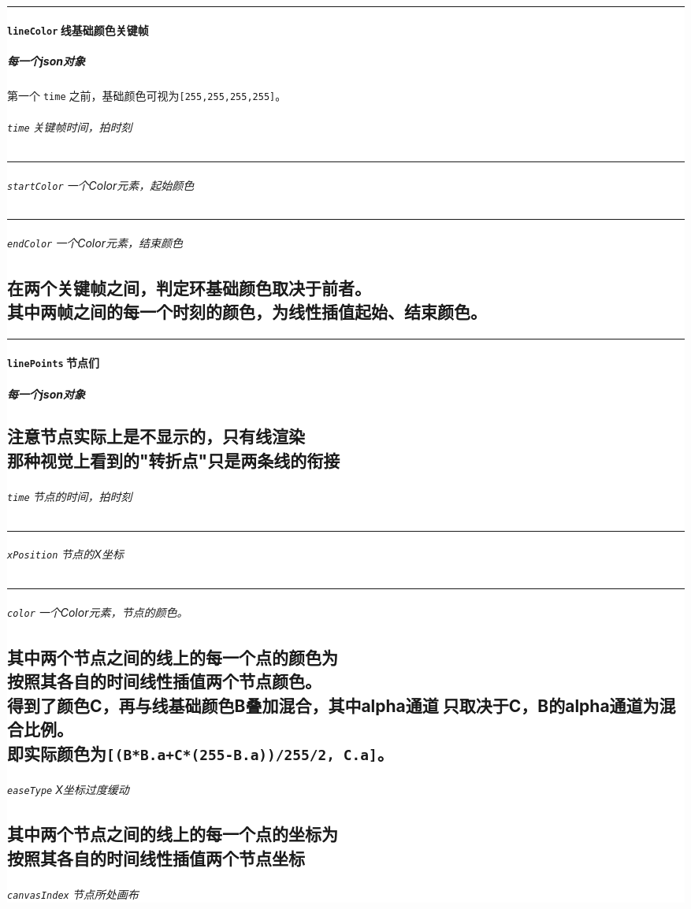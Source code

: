 ----------------------
#### `lineColor` 线基础颜色关键帧
##### 每一个json对象
第一个 `time` 之前，基础颜色可视为`[255,255,255,255]`。
###### `time` 关键帧时间，拍时刻
----------------------
###### `startColor` 一个Color元素，起始颜色
----------------------
###### `endColor` 一个Color元素，结束颜色
在两个关键帧之间，判定环基础颜色取决于前者。  
其中两帧之间的每一个时刻的颜色，为线性插值起始、结束颜色。
----------------------
----------------------
#### `linePoints` 节点们
##### 每一个json对象
注意节点实际上是不显示的，只有线渲染  
那种视觉上看到的"转折点"只是两条线的衔接
----------------------
###### `time` 节点的时间，拍时刻
----------------------
###### `xPosition` 节点的X坐标
----------------------
###### `color` 一个Color元素，节点的颜色。
其中两个节点之间的线上的每一个点的颜色为  
按照其各自的时间线性插值两个节点颜色。  
得到了颜色C，再与线基础颜色B叠加混合，其中alpha通道 只取决于C，B的alpha通道为混合比例。  
即实际颜色为`[(B*B.a+C*(255-B.a))/255/2, C.a]`。
----------------------
###### `easeType` X坐标过度缓动
其中两个节点之间的线上的每一个点的坐标为  
按照其各自的时间线性插值两个节点坐标  
----------------------
###### `canvasIndex` 节点所处画布




[easing]: /study/riz/easing.md